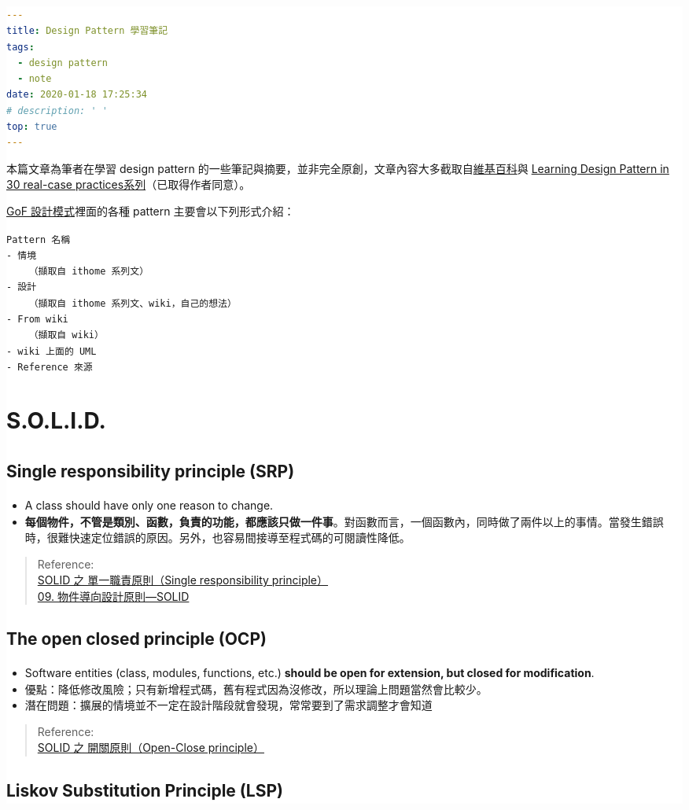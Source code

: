 ```yaml
---
title: Design Pattern 學習筆記
tags:
  - design pattern
  - note
date: 2020-01-18 17:25:34
# description: ' '
top: true
---
```


本篇文章為筆者在學習 design pattern 的一些筆記與摘要，並非完全原創，文章內容大多截取自[維基百科](https://en.wikipedia.org/wiki/Design_Patterns)與 [Learning Design Pattern in 30 real-case practices系列](https://ithelp.ithome.com.tw/users/20103220/ironman/1343)（已取得作者同意）。

[GoF 設計模式](#GoF-設計模式)裡面的各種 pattern 主要會以下列形式介紹：

    Pattern 名稱
    - 情境
        （擷取自 ithome 系列文）
    - 設計
        （擷取自 ithome 系列文、wiki，自己的想法）
    - From wiki
        （擷取自 wiki）
    - wiki 上面的 UML
    - Reference 來源

# S.O.L.I.D.

## Single responsibility principle (SRP)

- A class should have only one reason to change.
- __每個物件，不管是類別、函數，負責的功能，都應該只做一件事__。對函數而言，一個函數內，同時做了兩件以上的事情。當發生錯誤時，很難快速定位錯誤的原因。另外，也容易間接導至程式碼的可閱讀性降低。

> Reference:  
> [SOLID 之 單一職責原則（Single responsibility principle）](https://ithelp.ithome.com.tw/articles/10191955)  
> [09. 物件導向設計原則—SOLID](https://ithelp.ithome.com.tw/articles/10191553)

## The open closed principle (OCP)

- Software entities (class, modules, functions, etc.) __should be open for extension, but closed for modification__.
- 優點：降低修改風險；只有新增程式碼，舊有程式因為沒修改，所以理論上問題當然會比較少。
- 潛在問題：擴展的情境並不一定在設計階段就會發現，常常要到了需求調整才會知道

> Reference:  
> [SOLID 之 開關原則（Open-Close principle）](https://ithelp.ithome.com.tw/articles/10192105)

## Liskov Substitution Principle (LSP)
